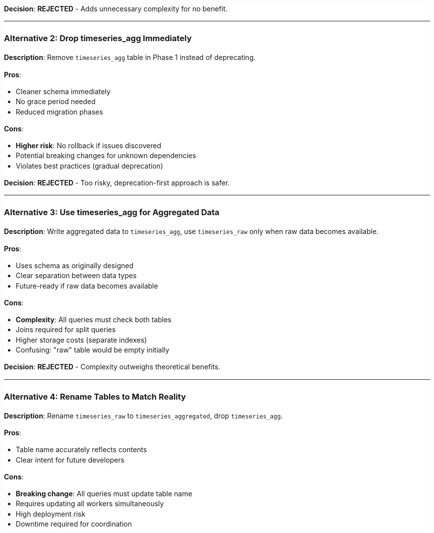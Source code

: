**Decision**: **REJECTED** - Adds unnecessary complexity for no benefit.

---

### Alternative 2: Drop timeseries_agg Immediately

**Description**: Remove `timeseries_agg` table in Phase 1 instead of deprecating.

**Pros**:
- Cleaner schema immediately
- No grace period needed
- Reduced migration phases

**Cons**:
- **Higher risk**: No rollback if issues discovered
- Potential breaking changes for unknown dependencies
- Violates best practices (gradual deprecation)

**Decision**: **REJECTED** - Too risky, deprecation-first approach is safer.

---

### Alternative 3: Use timeseries_agg for Aggregated Data

**Description**: Write aggregated data to `timeseries_agg`, use `timeseries_raw` only when raw data becomes available.

**Pros**:
- Uses schema as originally designed
- Clear separation between data types
- Future-ready if raw data becomes available

**Cons**:
- **Complexity**: All queries must check both tables
- Joins required for split queries
- Higher storage costs (separate indexes)
- Confusing: "raw" table would be empty initially

**Decision**: **REJECTED** - Complexity outweighs theoretical benefits.

---

### Alternative 4: Rename Tables to Match Reality

**Description**: Rename `timeseries_raw` to `timeseries_aggregated`, drop `timeseries_agg`.

**Pros**:
- Table name accurately reflects contents
- Clear intent for future developers

**Cons**:
- **Breaking change**: All queries must update table name
- Requires updating all workers simultaneously
- High deployment risk
- Downtime required for coordination
